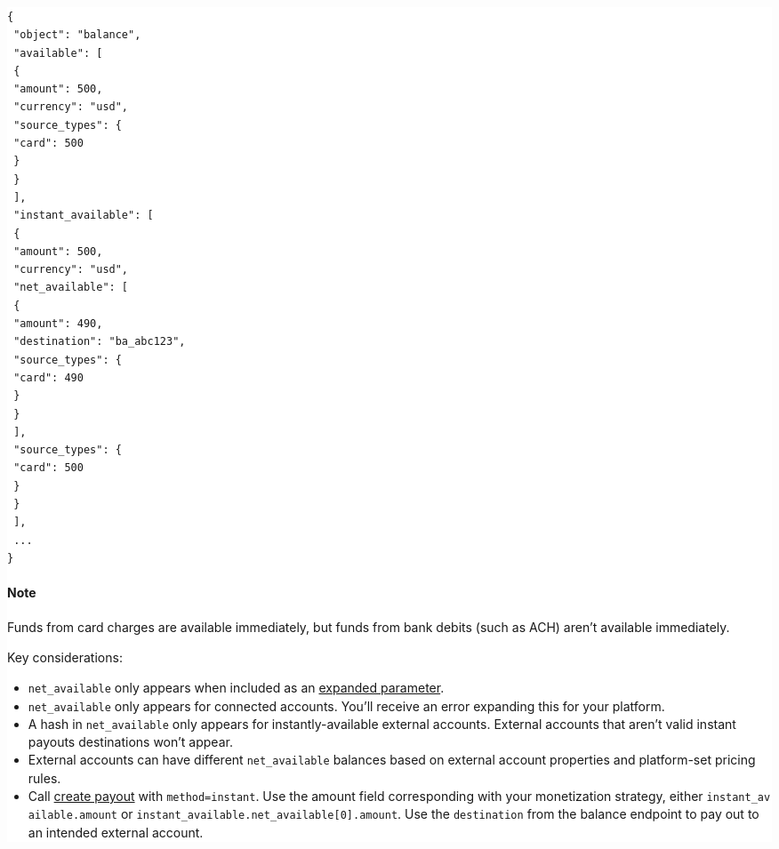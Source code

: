 ```
{
 "object": "balance",
 "available": [
 {
 "amount": 500,
 "currency": "usd",
 "source_types": {
 "card": 500
 }
 }
 ],
 "instant_available": [
 {
 "amount": 500,
 "currency": "usd",
 "net_available": [
 {
 "amount": 490,
 "destination": "ba_abc123",
 "source_types": {
 "card": 490
 }
 }
 ],
 "source_types": {
 "card": 500
 }
 }
 ],
 ...
}
```

#### Note

Funds from card charges are available immediately, but funds from bank debits
(such as ACH) aren’t available immediately.

Key considerations:

- `net_available` only appears when included as an [expanded
parameter](https://docs.stripe.com/expand).
- `net_available` only appears for connected accounts. You’ll receive an error
expanding this for your platform.
- A hash in `net_available` only appears for instantly-available external
accounts. External accounts that aren’t valid instant payouts destinations won’t
appear.
- External accounts can have different `net_available` balances based on
external account properties and platform-set pricing rules.
- Call [create payout](https://docs.stripe.com/api/payouts/create) with
`method=instant`. Use the amount field corresponding with your monetization
strategy, either `instant_available.amount` or
`instant_available.net_available[0].amount`. Use the `destination` from the
balance endpoint to pay out to an intended external account.

